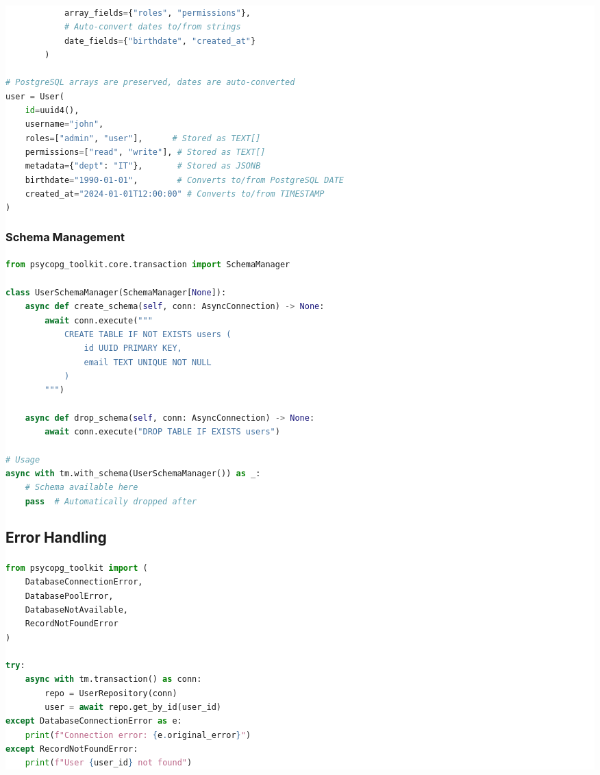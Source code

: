 ```python
            array_fields={"roles", "permissions"},
            # Auto-convert dates to/from strings
            date_fields={"birthdate", "created_at"}
        )

# PostgreSQL arrays are preserved, dates are auto-converted
user = User(
    id=uuid4(),
    username="john",
    roles=["admin", "user"],      # Stored as TEXT[]
    permissions=["read", "write"], # Stored as TEXT[]
    metadata={"dept": "IT"},       # Stored as JSONB
    birthdate="1990-01-01",        # Converts to/from PostgreSQL DATE
    created_at="2024-01-01T12:00:00" # Converts to/from TIMESTAMP
)
```

### Schema Management

```python
from psycopg_toolkit.core.transaction import SchemaManager

class UserSchemaManager(SchemaManager[None]):
    async def create_schema(self, conn: AsyncConnection) -> None:
        await conn.execute("""
            CREATE TABLE IF NOT EXISTS users (
                id UUID PRIMARY KEY,
                email TEXT UNIQUE NOT NULL
            )
        """)

    async def drop_schema(self, conn: AsyncConnection) -> None:
        await conn.execute("DROP TABLE IF EXISTS users")

# Usage
async with tm.with_schema(UserSchemaManager()) as _:
    # Schema available here
    pass  # Automatically dropped after
```

## Error Handling

```python
from psycopg_toolkit import (
    DatabaseConnectionError,
    DatabasePoolError,
    DatabaseNotAvailable,
    RecordNotFoundError
)

try:
    async with tm.transaction() as conn:
        repo = UserRepository(conn)
        user = await repo.get_by_id(user_id)
except DatabaseConnectionError as e:
    print(f"Connection error: {e.original_error}")
except RecordNotFoundError:
    print(f"User {user_id} not found")
```
